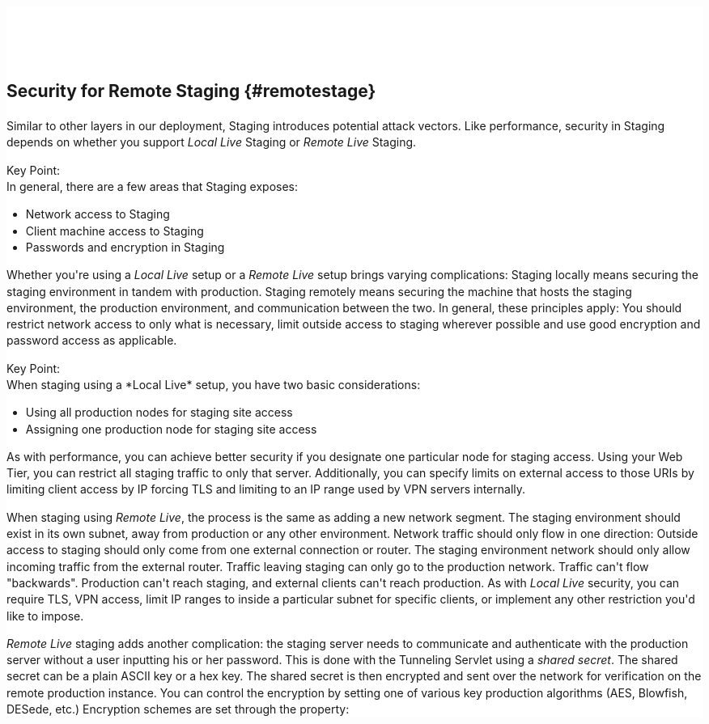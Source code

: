 <br>
<br>
<br>

## Security for Remote Staging {#remotestage}

Similar to other layers in our deployment, Staging introduces potential attack vectors. Like performance, security in Staging depends on whether you support *Local Live* Staging or *Remote Live* Staging.

<div class="key-point">
Key Point:<br>
In general, there are a few areas that Staging exposes:
<ul>
	<li> Network access to Staging
	<li> Client machine access to Staging
	<li> Passwords and encryption in Staging
</ul>
</div>

Whether you're using a *Local Live* setup or a *Remote Live* setup brings varying complications: Staging locally means securing the staging environment in tandem with production. Staging remotely means securing the machine that hosts the staging environment, the production environment, and communication between the two. In general, these principles apply: You should restrict network access to only what is necessary, limit outside access to staging wherever possible and use good encryption and password access as applicable.

<div class="key-point">
Key Point:<br>
When staging using a *Local Live* setup, you have two basic considerations:
<ul>
	<li> Using all production nodes for staging site access
	<li> Assigning one production node for staging site access
</ul>
</div>

As with performance, you can achieve better security if you designate one particular node for staging access. Using your Web Tier, you can restrict all staging traffic to only that server. Additionally, you can specify limits on external access to those URIs by limiting client access by IP forcing TLS and limiting to an IP range used by VPN servers internally.

When staging using *Remote Live*, the process is the same as adding a new network segment. The staging environment should exist in its own subnet, away from production or any other environment. Network traffic should only flow in one direction: Outside access to staging should only come from one external connection or router. The staging environment network should only allow incoming traffic from the external router. Traffic leaving staging can only go to the production network. Traffic can't flow "backwards". Production can't reach staging, and external clients can't reach production. As with *Local Live* security, you can require TLS, VPN access, limit IP ranges to inside a particular subnet for specific clients, or implement any other restriction you'd like to impose.

*Remote Live* staging adds another complication: the staging server needs to communicate and authenticate with the production server without a user inputting his or her password. This is done with the Tunneling Servlet using a *shared secret*. The shared secret can be a plain ASCII key or a hex key. The shared secret is then encrypted and sent over the network for verification on the remote production instance. You can control the encryption by setting one of various key production algorithms (AES, Blowfish, DESede, etc.) Encryption schemes are set through the property:
